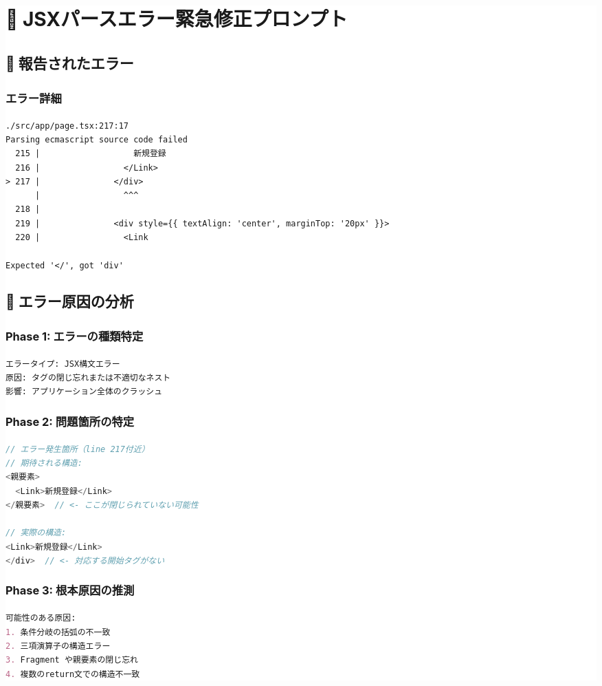 # 🚨 JSXパースエラー緊急修正プロンプト

## 🔴 報告されたエラー

### エラー詳細
```
./src/app/page.tsx:217:17
Parsing ecmascript source code failed
  215 |                   新規登録
  216 |                 </Link>
> 217 |               </div>
      |                 ^^^
  218 |               
  219 |               <div style={{ textAlign: 'center', marginTop: '20px' }}>
  220 |                 <Link

Expected '</', got 'div'
```

## 🧠 エラー原因の分析

### Phase 1: エラーの種類特定
```markdown
エラータイプ: JSX構文エラー
原因: タグの閉じ忘れまたは不適切なネスト
影響: アプリケーション全体のクラッシュ
```

### Phase 2: 問題箇所の特定
```typescript
// エラー発生箇所（line 217付近）
// 期待される構造:
<親要素>
  <Link>新規登録</Link>
</親要素>  // <- ここが閉じられていない可能性

// 実際の構造:
<Link>新規登録</Link>
</div>  // <- 対応する開始タグがない
```

### Phase 3: 根本原因の推測
```markdown
可能性のある原因:
1. 条件分岐の括弧の不一致
2. 三項演算子の構造エラー
3. Fragment や親要素の閉じ忘れ
4. 複数のreturn文での構造不一致
```
